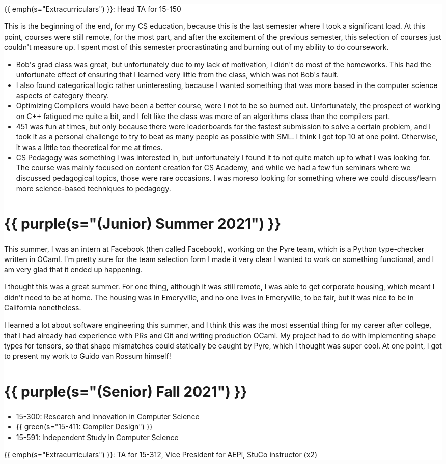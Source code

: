 {{ emph(s="Extracurriculars") }}: Head TA for 15-150

This is the beginning of the end, for my CS education, because this is the last semester
where I took a significant load. At this point, courses were still remote, for the most
part, and after the excitement of the previous semester, this selection of courses just
couldn't measure up. I spent most of this semester procrastinating and burning out of
my ability to do coursework.

- Bob's grad class was great, but unfortunately due to my lack of motivation, I didn't
  do most of the homeworks. This had the unfortunate effect of ensuring that I learned very
  little from the class, which was not Bob's fault.
- I also found categorical logic rather
  uninteresting, because I wanted something that was more based in the computer science
  aspects of category theory.
- Optimizing Compilers would have been a better course, were I not to be so burned out.
  Unfortunately, the prospect of working on C++ fatigued me quite a bit, and I felt like
  the class was more of an algorithms class than the compilers part.
- 451 was fun at times, but only because there were leaderboards for the fastest submission
  to solve a certain problem, and I took it as a personal challenge to try to beat as many
  people as possible with SML. I think I got top 10 at one point. Otherwise, it was a little
  too theoretical for me at times.
- CS Pedagogy was something I was interested in, but unfortunately I found it to not
  quite match up to what I was looking for. The course was mainly focused on content
  creation for CS Academy, and while we had a few fun seminars where we discussed
  pedagogical topics, those were rare occasions. I was moreso looking for something
  where we could discuss/learn more science-based techniques to pedagogy.

# {{ purple(s="(Junior) Summer 2021") }}

This summer, I was an intern at Facebook (then called Facebook), working on the Pyre
team, which is a Python type-checker written in OCaml. I'm pretty sure for the team
selection form I made it very clear I wanted to work on something functional, and I am
very glad that it ended up happening.

I thought this was a great summer. For one thing, although it was still remote, I was
able to get corporate housing, which meant I didn't need to be at home. The housing
was in Emeryville, and no one lives in Emeryville, to be fair, but it was nice to be
in California nonetheless.

I learned a lot about software engineering this summer, and I think this was the most
essential thing for my career after college, that I had already had experience with PRs
and Git and writing production OCaml. My project had to do with implementing shape types
for tensors, so that shape mismatches could statically be caught by Pyre, which I thought
was super cool. At one point, I got to present my work to Guido van Rossum himself!

# {{ purple(s="(Senior) Fall 2021") }}

- 15-300: Research and Innovation in Computer Science
- {{ green(s="15-411: Compiler Design") }}
- 15-591: Independent Study in Computer Science

{{ emph(s="Extracurriculars") }}: TA for 15-312, Vice President for AEPi, StuCo instructor (x2)

